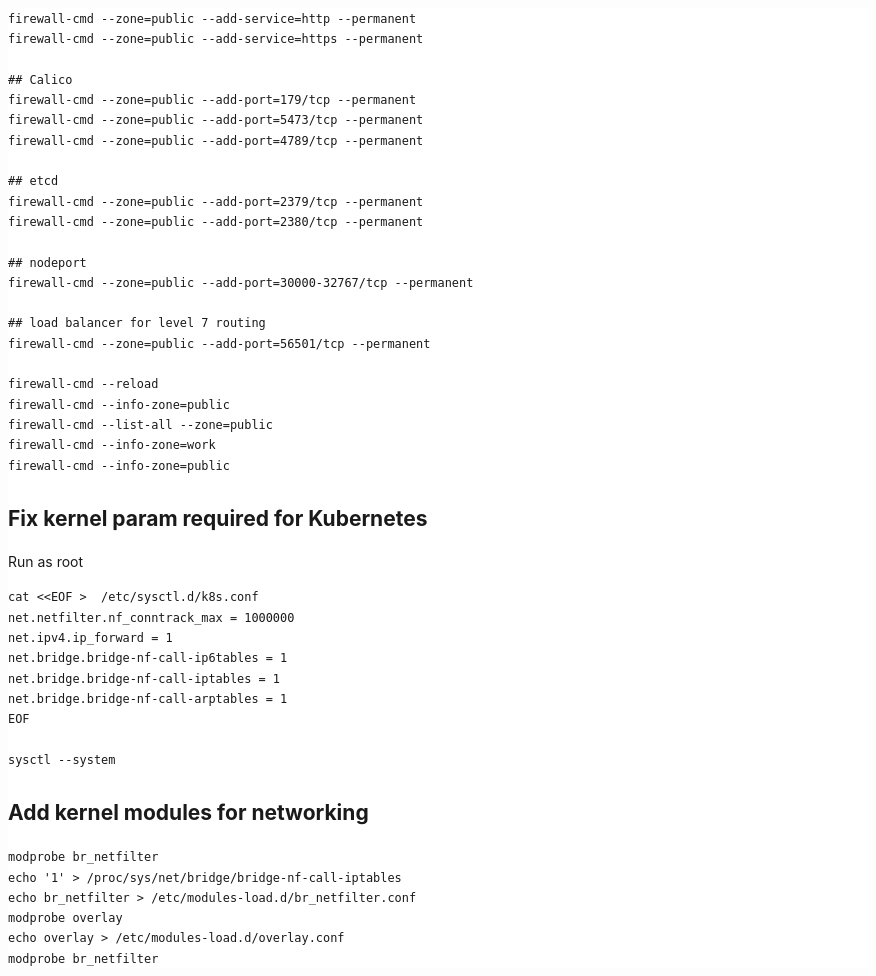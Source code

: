 ```
firewall-cmd --zone=public --add-service=http --permanent
firewall-cmd --zone=public --add-service=https --permanent

## Calico
firewall-cmd --zone=public --add-port=179/tcp --permanent
firewall-cmd --zone=public --add-port=5473/tcp --permanent
firewall-cmd --zone=public --add-port=4789/tcp --permanent

## etcd
firewall-cmd --zone=public --add-port=2379/tcp --permanent
firewall-cmd --zone=public --add-port=2380/tcp --permanent

## nodeport
firewall-cmd --zone=public --add-port=30000-32767/tcp --permanent

## load balancer for level 7 routing
firewall-cmd --zone=public --add-port=56501/tcp --permanent

firewall-cmd --reload
firewall-cmd --info-zone=public
firewall-cmd --list-all --zone=public
firewall-cmd --info-zone=work
firewall-cmd --info-zone=public
```

## Fix kernel param required for Kubernetes

Run as root

```
cat <<EOF >  /etc/sysctl.d/k8s.conf
net.netfilter.nf_conntrack_max = 1000000
net.ipv4.ip_forward = 1
net.bridge.bridge-nf-call-ip6tables = 1
net.bridge.bridge-nf-call-iptables = 1
net.bridge.bridge-nf-call-arptables = 1
EOF

sysctl --system
```

## Add kernel modules for networking

```
modprobe br_netfilter
echo '1' > /proc/sys/net/bridge/bridge-nf-call-iptables
echo br_netfilter > /etc/modules-load.d/br_netfilter.conf
modprobe overlay
echo overlay > /etc/modules-load.d/overlay.conf
modprobe br_netfilter
```
